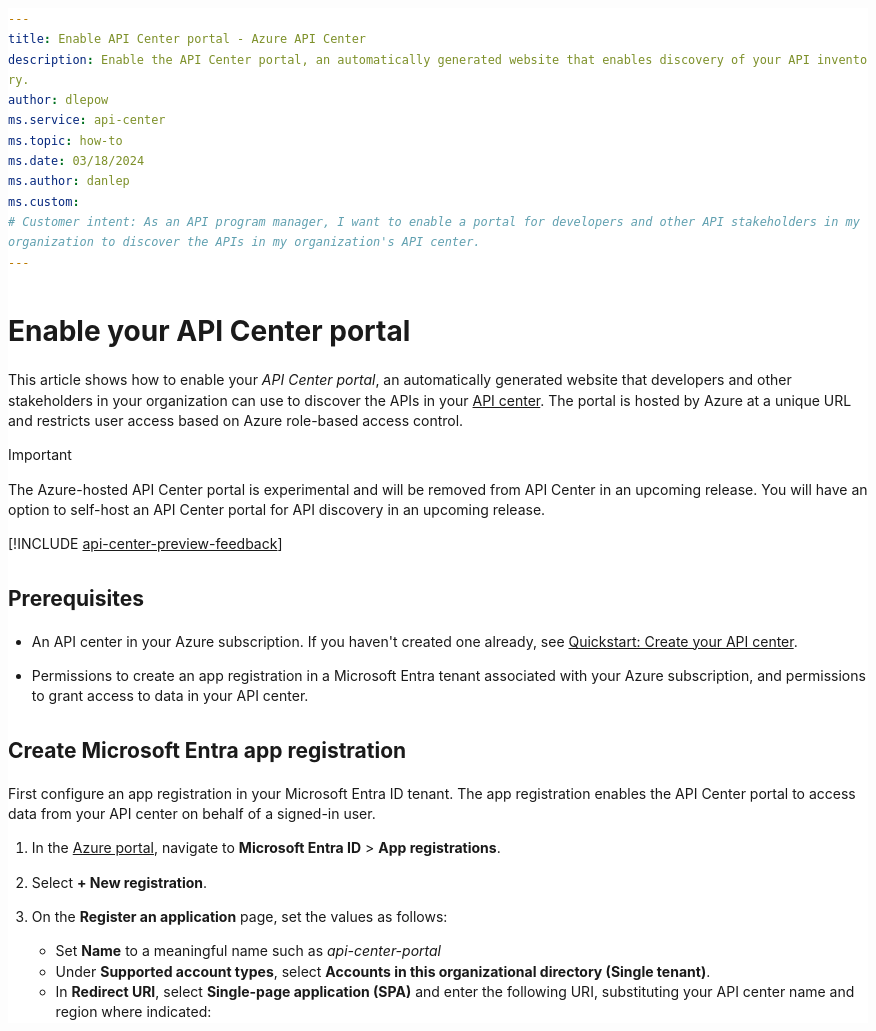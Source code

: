 ```yaml
---
title: Enable API Center portal - Azure API Center
description: Enable the API Center portal, an automatically generated website that enables discovery of your API inventory.
author: dlepow
ms.service: api-center
ms.topic: how-to
ms.date: 03/18/2024
ms.author: danlep 
ms.custom: 
# Customer intent: As an API program manager, I want to enable a portal for developers and other API stakeholders in my organization to discover the APIs in my organization's API center.
---
```


# Enable your API Center portal

This article shows how to enable your *API Center portal*, an automatically generated website that developers and other stakeholders in your organization can use to discover the APIs in your [API center](overview.md). The portal is hosted by Azure at a unique URL and restricts user access based on Azure role-based access control.

> [!IMPORTANT]
> The Azure-hosted API Center portal is experimental and will be removed from API Center in an upcoming release. You will have an option to self-host an API Center portal for API discovery in an upcoming release.

[!INCLUDE [api-center-preview-feedback](includes/api-center-preview-feedback.md)]




## Prerequisites

* An API center in your Azure subscription. If you haven't created one already, see [Quickstart: Create your API center](set-up-api-center.md).

* Permissions to create an app registration in a Microsoft Entra tenant associated with your Azure subscription, and permissions to grant access to data in your API center. 

## Create Microsoft Entra app registration

First configure an app registration in your Microsoft Entra ID tenant. The app registration enables the API Center portal to access data from your API center on behalf of a signed-in user.

1. In the [Azure portal](https://portal.azure.com), navigate to **Microsoft Entra ID** > **App registrations**.
1. Select **+ New registration**. 
1. On the **Register an application** page, set the values as follows:
    
    * Set **Name** to a meaningful name such as *api-center-portal*
    * Under **Supported account types**, select **Accounts in this organizational directory (Single tenant)**. 
    * In **Redirect URI**, select **Single-page application (SPA)** and enter the following URI, substituting your API center name and region where indicated:
